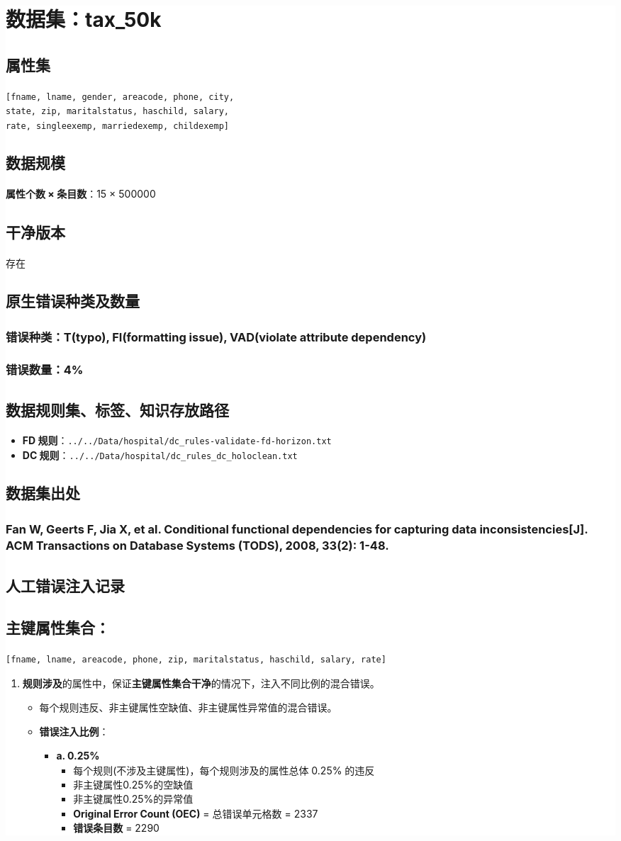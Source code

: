 
# 数据集：tax_50k

## 属性集
```text
[fname, lname, gender, areacode, phone, city, 
state, zip, maritalstatus, haschild, salary, 
rate, singleexemp, marriedexemp, childexemp]
```

## 数据规模
**属性个数 × 条目数**：15 × 500000

## 干净版本
存在

## 原生错误种类及数量
### 错误种类：T(typo), FI(formatting issue), VAD(violate attribute dependency)
### 错误数量：4%

## 数据规则集、标签、知识存放路径
- **FD 规则**：`../../Data/hospital/dc_rules-validate-fd-horizon.txt`
- **DC 规则**：`../../Data/hospital/dc_rules_dc_holoclean.txt`


## 数据集出处
### Fan W, Geerts F, Jia X, et al. Conditional functional dependencies for capturing data inconsistencies[J]. ACM Transactions on Database Systems (TODS), 2008, 33(2): 1-48.

## 人工错误注入记录

## 主键属性集合：
```text
[fname, lname, areacode, phone, zip, maritalstatus, haschild, salary, rate]
```
1. **规则涉及**的属性中，保证**主键属性集合干净**的情况下，注入不同比例的混合错误。
   - 每个规则违反、非主键属性空缺值、非主键属性异常值的混合错误。
   - **错误注入比例**：
   
     - **a. 0.25%**  
       - 每个规则(不涉及主键属性)，每个规则涉及的属性总体 0.25% 的违反
       - 非主键属性0.25%的空缺值
       - 非主键属性0.25%的异常值
       - **Original Error Count (OEC)** = 总错误单元格数 = 2337
       - **错误条目数** = 2290
       